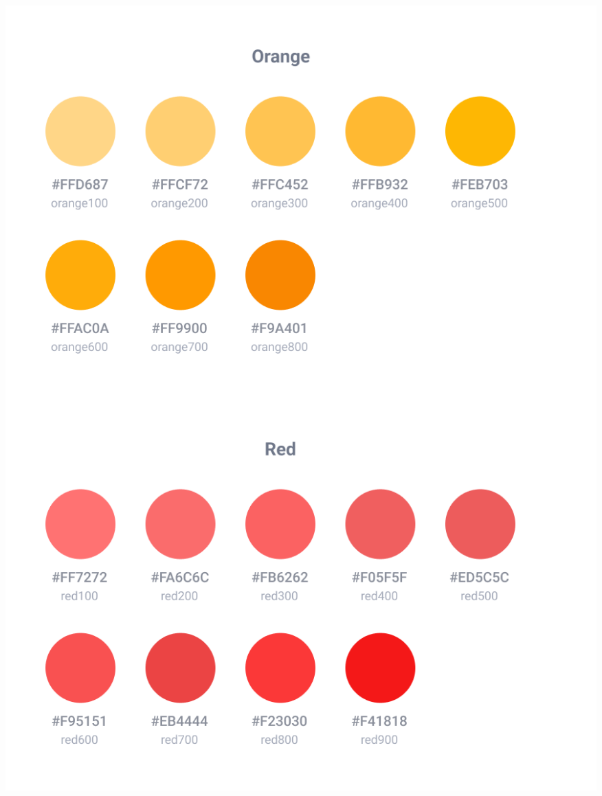  <img src="https://github.com/deep-hwan/design-colors/blob/main/palettes-images/Orange.png?raw=true" width="800" alt="Orange">

 <img src="https://github.com/deep-hwan/design-colors/blob/main/palettes-images/Red.png?raw=true" width="800" alt="Red">

